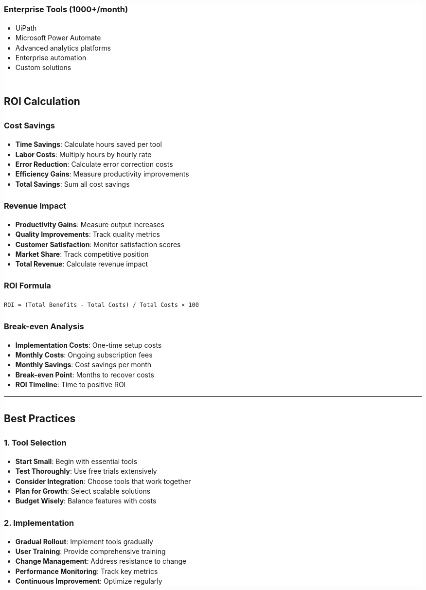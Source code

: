 ### Enterprise Tools (1000+/month)
- UiPath
- Microsoft Power Automate
- Advanced analytics platforms
- Enterprise automation
- Custom solutions

---

## ROI Calculation

### Cost Savings
- **Time Savings**: Calculate hours saved per tool
- **Labor Costs**: Multiply hours by hourly rate
- **Error Reduction**: Calculate error correction costs
- **Efficiency Gains**: Measure productivity improvements
- **Total Savings**: Sum all cost savings

### Revenue Impact
- **Productivity Gains**: Measure output increases
- **Quality Improvements**: Track quality metrics
- **Customer Satisfaction**: Monitor satisfaction scores
- **Market Share**: Track competitive position
- **Total Revenue**: Calculate revenue impact

### ROI Formula
```
ROI = (Total Benefits - Total Costs) / Total Costs × 100
```

### Break-even Analysis
- **Implementation Costs**: One-time setup costs
- **Monthly Costs**: Ongoing subscription fees
- **Monthly Savings**: Cost savings per month
- **Break-even Point**: Months to recover costs
- **ROI Timeline**: Time to positive ROI

---

## Best Practices

### 1. Tool Selection
- **Start Small**: Begin with essential tools
- **Test Thoroughly**: Use free trials extensively
- **Consider Integration**: Choose tools that work together
- **Plan for Growth**: Select scalable solutions
- **Budget Wisely**: Balance features with costs

### 2. Implementation
- **Gradual Rollout**: Implement tools gradually
- **User Training**: Provide comprehensive training
- **Change Management**: Address resistance to change
- **Performance Monitoring**: Track key metrics
- **Continuous Improvement**: Optimize regularly
